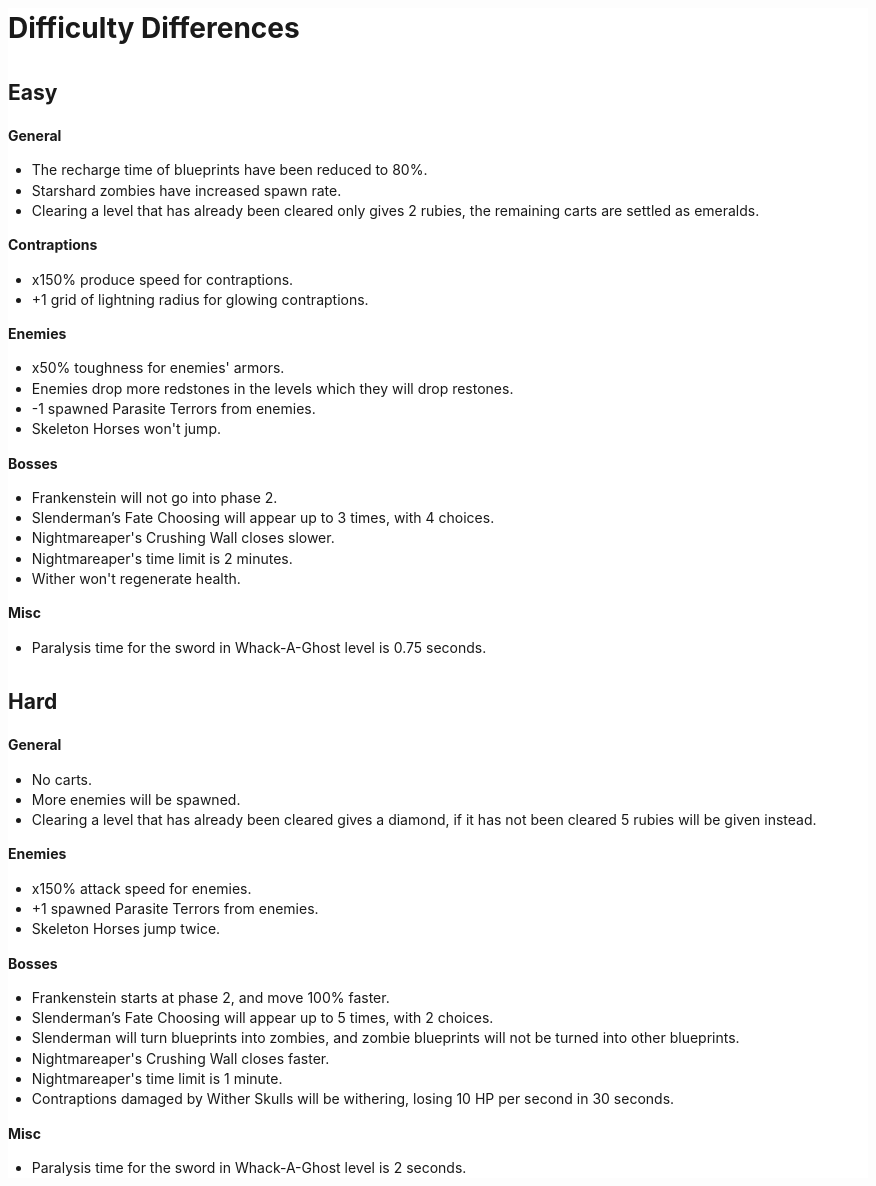 # Difficulty Differences

## Easy

**General**

- The recharge time of blueprints have been reduced to 80%.
- Starshard zombies have increased spawn rate. 
- Clearing a level that has already been cleared only gives 2 rubies, the remaining carts are settled as emeralds.

**Contraptions**

- x150% produce speed for contraptions.
- +1 grid of lightning radius for glowing contraptions.

**Enemies**

- x50% toughness for enemies' armors.
- Enemies drop more redstones in the levels which they will drop restones.
- -1 spawned Parasite Terrors from enemies.
- Skeleton Horses won't jump.

**Bosses**

- Frankenstein will not go into phase 2.
- Slenderman’s Fate Choosing will appear up to 3 times, with 4 choices.
- Nightmareaper's Crushing Wall closes slower.
- Nightmareaper's time limit is 2 minutes.
- Wither won't regenerate health.

**Misc**

- Paralysis time for the sword in Whack-A-Ghost level is 0.75 seconds.


## Hard

**General**

- No carts.
- More enemies will be spawned.
- Clearing a level that has already been cleared gives a diamond, if it has not been cleared 5 rubies will be given instead.

**Enemies**

- x150% attack speed for enemies.
- +1 spawned Parasite Terrors from enemies.
- Skeleton Horses jump twice.

**Bosses**

- Frankenstein starts at phase 2, and move 100% faster.
- Slenderman’s Fate Choosing will appear up to 5 times, with 2 choices.
- Slenderman will turn blueprints into zombies, and zombie blueprints will not be turned into other blueprints.
- Nightmareaper's Crushing Wall closes faster.
- Nightmareaper's time limit is 1 minute.
- Contraptions damaged by Wither Skulls will be withering, losing 10 HP per second in 30 seconds.

**Misc**

- Paralysis time for the sword in Whack-A-Ghost level is 2 seconds.
